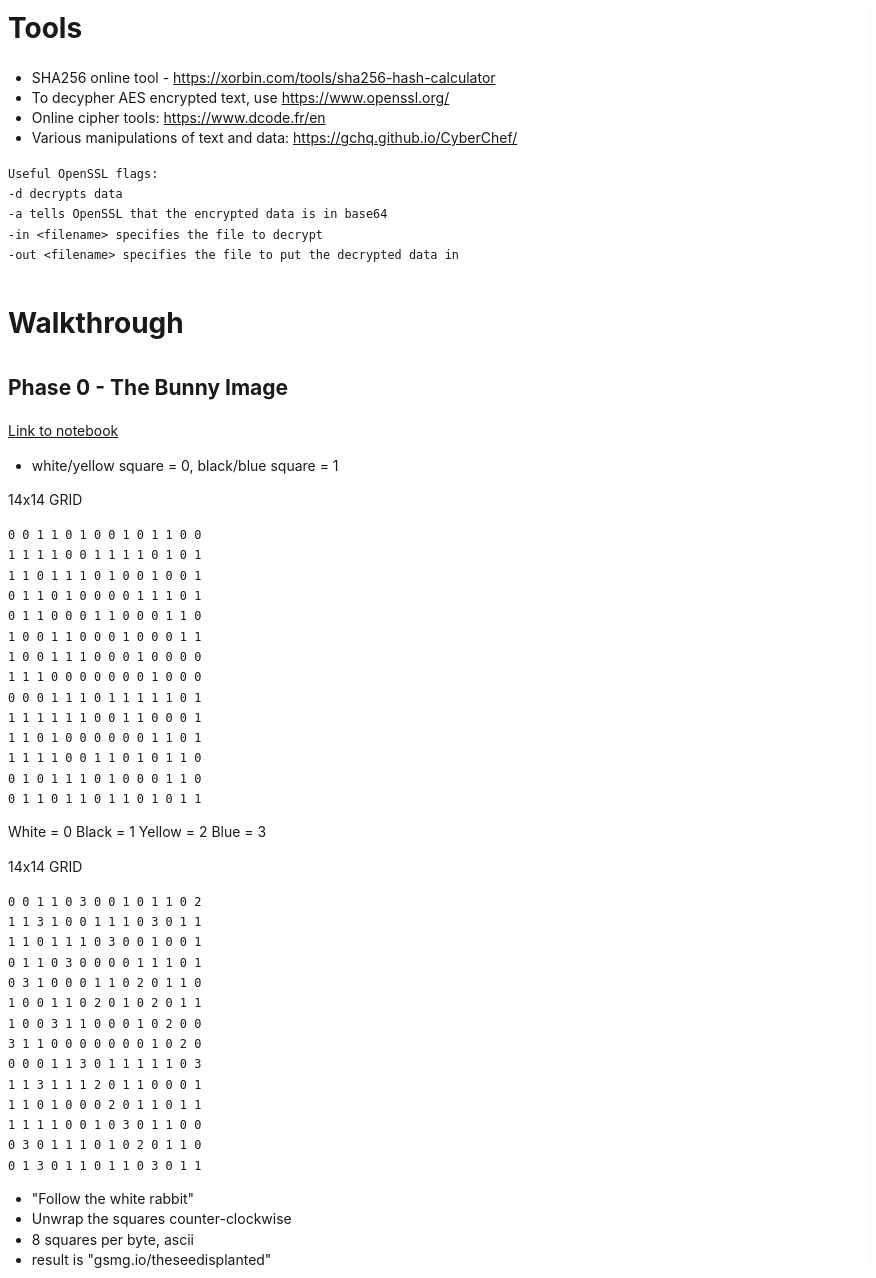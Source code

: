 # Tools
- SHA256 online tool - https://xorbin.com/tools/sha256-hash-calculator
- To decypher AES encrypted text, use https://www.openssl.org/
- Online cipher tools: https://www.dcode.fr/en
- Various manipulations of text and data: https://gchq.github.io/CyberChef/
```
Useful OpenSSL flags:
-d decrypts data
-a tells OpenSSL that the encrypted data is in base64
-in <filename> specifies the file to decrypt
-out <filename> specifies the file to put the decrypted data in
```

# Walkthrough

## Phase 0 - The Bunny Image

[Link to notebook](./phase0.ipynb)

* white/yellow square = 0, black/blue square = 1

14x14 GRID
```
0 0 1 1 0 1 0 0 1 0 1 1 0 0
1 1 1 1 0 0 1 1 1 1 0 1 0 1
1 1 0 1 1 1 0 1 0 0 1 0 0 1
0 1 1 0 1 0 0 0 0 1 1 1 0 1
0 1 1 0 0 0 1 1 0 0 0 1 1 0
1 0 0 1 1 0 0 0 1 0 0 0 1 1
1 0 0 1 1 1 0 0 0 1 0 0 0 0
1 1 1 0 0 0 0 0 0 0 1 0 0 0
0 0 0 1 1 1 0 1 1 1 1 1 0 1
1 1 1 1 1 1 0 0 1 1 0 0 0 1
1 1 0 1 0 0 0 0 0 0 1 1 0 1
1 1 1 1 0 0 1 1 0 1 0 1 1 0
0 1 0 1 1 1 0 1 0 0 0 1 1 0
0 1 1 0 1 1 0 1 1 0 1 0 1 1
```

White = 0 Black = 1 Yellow = 2 Blue = 3 

14x14 GRID
```
0 0 1 1 0 3 0 0 1 0 1 1 0 2 
1 1 3 1 0 0 1 1 1 0 3 0 1 1
1 1 0 1 1 1 0 3 0 0 1 0 0 1
0 1 1 0 3 0 0 0 0 1 1 1 0 1 
0 3 1 0 0 0 1 1 0 2 0 1 1 0 
1 0 0 1 1 0 2 0 1 0 2 0 1 1 
1 0 0 3 1 1 0 0 0 1 0 2 0 0 
3 1 1 0 0 0 0 0 0 0 1 0 2 0
0 0 0 1 1 3 0 1 1 1 1 1 0 3
1 1 3 1 1 1 2 0 1 1 0 0 0 1 
1 1 0 1 0 0 0 2 0 1 1 0 1 1
1 1 1 1 0 0 1 0 3 0 1 1 0 0
0 3 0 1 1 1 0 1 0 2 0 1 1 0 
0 1 3 0 1 1 0 1 1 0 3 0 1 1
```
* "Follow the white rabbit"
* Unwrap the squares counter-clockwise
* 8 squares per byte, ascii
* result is "gsmg.io/theseedisplanted"
